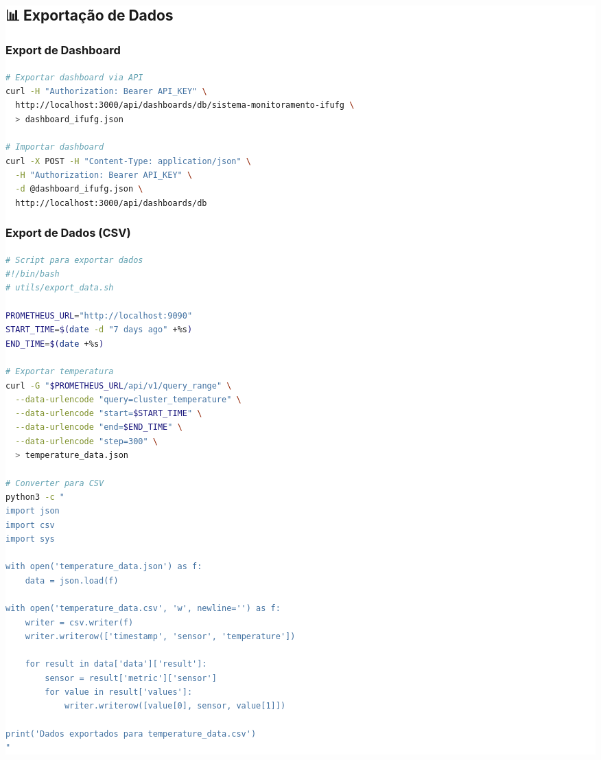 ## 📊 Exportação de Dados

### **Export de Dashboard**

```bash
# Exportar dashboard via API
curl -H "Authorization: Bearer API_KEY" \
  http://localhost:3000/api/dashboards/db/sistema-monitoramento-ifufg \
  > dashboard_ifufg.json

# Importar dashboard
curl -X POST -H "Content-Type: application/json" \
  -H "Authorization: Bearer API_KEY" \
  -d @dashboard_ifufg.json \
  http://localhost:3000/api/dashboards/db
```

### **Export de Dados (CSV)**

```bash
# Script para exportar dados
#!/bin/bash
# utils/export_data.sh

PROMETHEUS_URL="http://localhost:9090"
START_TIME=$(date -d "7 days ago" +%s)
END_TIME=$(date +%s)

# Exportar temperatura
curl -G "$PROMETHEUS_URL/api/v1/query_range" \
  --data-urlencode "query=cluster_temperature" \
  --data-urlencode "start=$START_TIME" \
  --data-urlencode "end=$END_TIME" \
  --data-urlencode "step=300" \
  > temperature_data.json

# Converter para CSV
python3 -c "
import json
import csv
import sys

with open('temperature_data.json') as f:
    data = json.load(f)

with open('temperature_data.csv', 'w', newline='') as f:
    writer = csv.writer(f)
    writer.writerow(['timestamp', 'sensor', 'temperature'])
    
    for result in data['data']['result']:
        sensor = result['metric']['sensor']
        for value in result['values']:
            writer.writerow([value[0], sensor, value[1]])

print('Dados exportados para temperature_data.csv')
"
```

